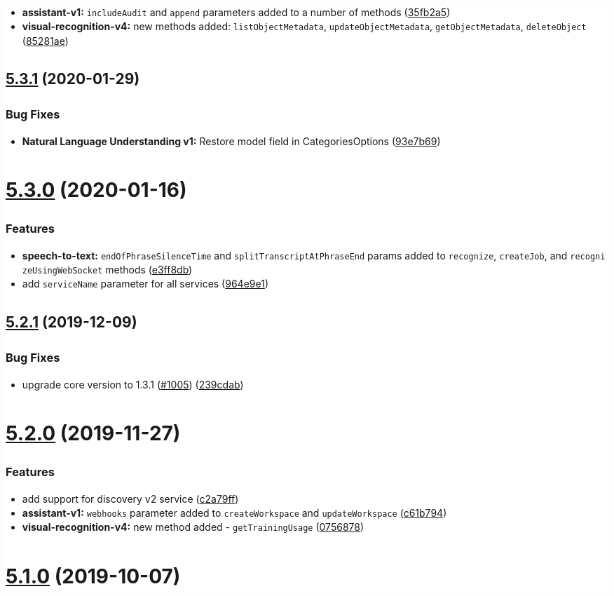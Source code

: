 * **assistant-v1:** `includeAudit` and `append` parameters added to a number of methods ([35fb2a5](https://github.com/watson-developer-cloud/node-sdk/commit/35fb2a5c9692c6e8a67f9de969269a8d37eb2ebb))
* **visual-recognition-v4:** new methods added: `listObjectMetadata`, `updateObjectMetadata`, `getObjectMetadata`, `deleteObject` ([85281ae](https://github.com/watson-developer-cloud/node-sdk/commit/85281aeafaf39e92d7985ad588fcabb01d410c0a))

## [5.3.1](https://github.com/watson-developer-cloud/node-sdk/compare/v5.3.0...v5.3.1) (2020-01-29)


### Bug Fixes

* **Natural Language Understanding v1:** Restore model field in CategoriesOptions ([93e7b69](https://github.com/watson-developer-cloud/node-sdk/commit/93e7b6946ae92bc0499097bdfb92153509b924a2))

# [5.3.0](https://github.com/watson-developer-cloud/node-sdk/compare/v5.2.1...v5.3.0) (2020-01-16)


### Features

* **speech-to-text:** `endOfPhraseSilenceTime` and `splitTranscriptAtPhraseEnd` params added to `recognize`, `createJob`, and `recognizeUsingWebSocket` methods ([e3ff8db](https://github.com/watson-developer-cloud/node-sdk/commit/e3ff8db807456998d22bf42bbbc72cd271595c1c))
* add `serviceName` parameter for all services ([964e9e1](https://github.com/watson-developer-cloud/node-sdk/commit/964e9e1aff17e292f2dc3207c524c2f6669e76e2))

## [5.2.1](https://github.com/watson-developer-cloud/node-sdk/compare/v5.2.0...v5.2.1) (2019-12-09)


### Bug Fixes

* upgrade core version to 1.3.1 ([#1005](https://github.com/watson-developer-cloud/node-sdk/issues/1005)) ([239cdab](https://github.com/watson-developer-cloud/node-sdk/commit/239cdab))

# [5.2.0](https://github.com/watson-developer-cloud/node-sdk/compare/v5.1.0...v5.2.0) (2019-11-27)


### Features

* add support for discovery v2 service ([c2a79ff](https://github.com/watson-developer-cloud/node-sdk/commit/c2a79ff))
* **assistant-v1:** `webhooks` parameter added to `createWorkspace` and `updateWorkspace` ([c61b794](https://github.com/watson-developer-cloud/node-sdk/commit/c61b794))
* **visual-recognition-v4:** new method added - `getTrainingUsage` ([0756878](https://github.com/watson-developer-cloud/node-sdk/commit/0756878))

# [5.1.0](https://github.com/watson-developer-cloud/node-sdk/compare/v5.0.0...v5.1.0) (2019-10-07)
